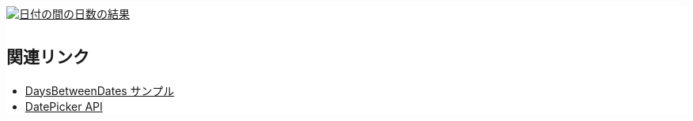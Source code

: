 [![日付の間の日数の結果](datepicker-images/DaysBetweenDatesResult.png "日付の間の日数の結果")](datepicker-images/DaysBetweenDatesResult-Large.png#lightbox "日付の間の日数の結果")

## <a name="related-links"></a>関連リンク

- [DaysBetweenDates サンプル](https://docs.microsoft.com/samples/xamarin/xamarin-forms-samples/userinterface-datepicker)
- [DatePicker API](xref:Xamarin.Forms.DatePicker)
